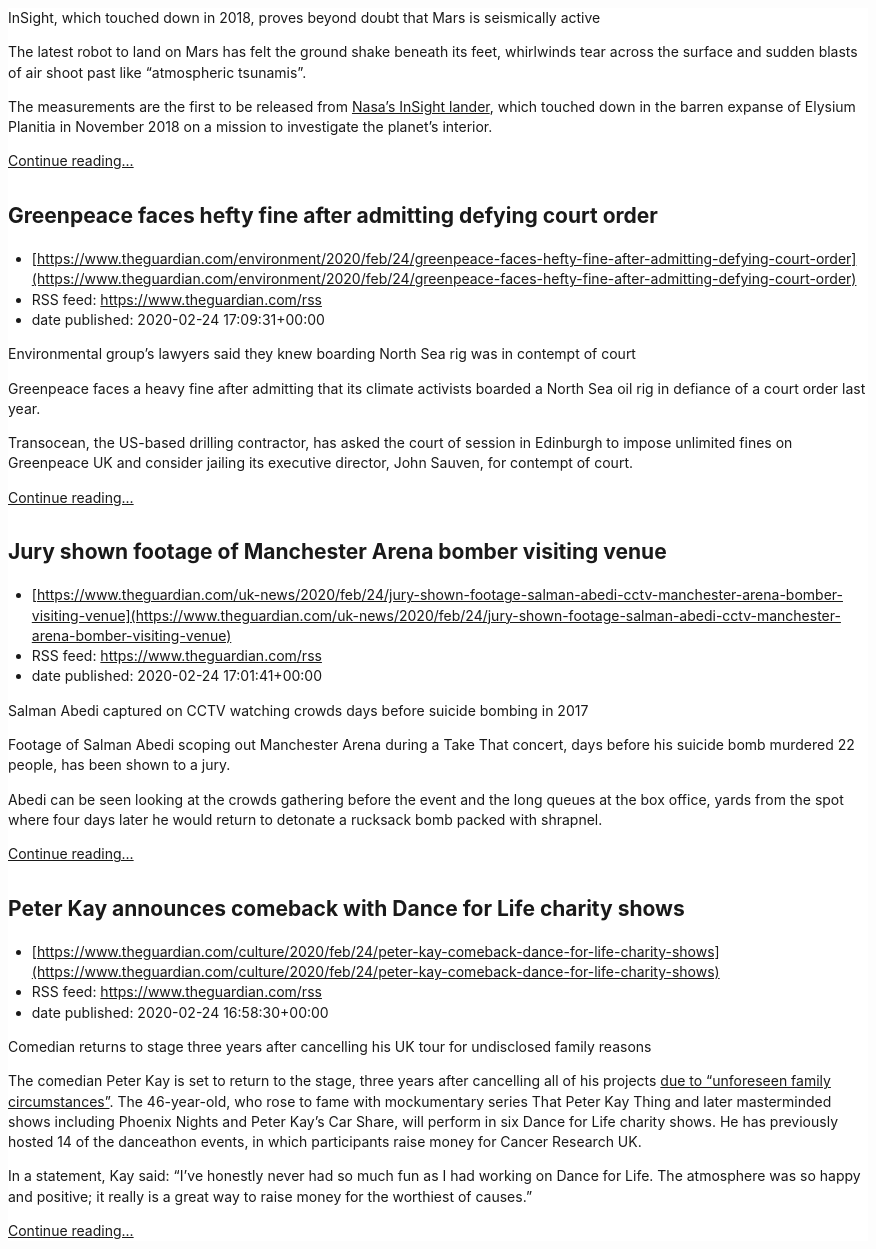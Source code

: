 <p>InSight, which touched down in 2018, proves beyond doubt that Mars is seismically active</p><p>The latest robot to land on Mars has felt the ground shake beneath its feet, whirlwinds tear across the surface and sudden blasts of air shoot past like “atmospheric tsunamis”.</p><p>The measurements are the first to be released from <a href="https://www.theguardian.com/science/2018/nov/26/nasas-mars-insight-probe-touches-down-on-mars">Nasa’s InSight lander</a>, which touched down in the barren expanse of Elysium Planitia in November 2018 on a mission to investigate the planet’s interior.</p> <a href="https://www.theguardian.com/science/2020/feb/24/nasa-insight-lander-records-hundreds-marsquakes-red-planet">Continue reading...</a>

## Greenpeace faces hefty fine after admitting defying court order
 - [https://www.theguardian.com/environment/2020/feb/24/greenpeace-faces-hefty-fine-after-admitting-defying-court-order](https://www.theguardian.com/environment/2020/feb/24/greenpeace-faces-hefty-fine-after-admitting-defying-court-order)
 - RSS feed: https://www.theguardian.com/rss
 - date published: 2020-02-24 17:09:31+00:00

<p>Environmental group’s lawyers said they knew boarding North Sea rig was in contempt of court</p><p>Greenpeace faces a heavy fine after admitting that its climate activists boarded a North Sea oil rig in defiance of a court order last year.</p><p>Transocean, the US-based drilling contractor, has asked the court of session in Edinburgh to impose unlimited fines on Greenpeace UK and consider jailing its executive director, John Sauven, for contempt of court.</p> <a href="https://www.theguardian.com/environment/2020/feb/24/greenpeace-faces-hefty-fine-after-admitting-defying-court-order">Continue reading...</a>

## Jury shown footage of Manchester Arena bomber visiting venue
 - [https://www.theguardian.com/uk-news/2020/feb/24/jury-shown-footage-salman-abedi-cctv-manchester-arena-bomber-visiting-venue](https://www.theguardian.com/uk-news/2020/feb/24/jury-shown-footage-salman-abedi-cctv-manchester-arena-bomber-visiting-venue)
 - RSS feed: https://www.theguardian.com/rss
 - date published: 2020-02-24 17:01:41+00:00

<p>Salman Abedi captured on CCTV watching crowds days before suicide bombing in 2017</p><p>Footage of Salman Abedi scoping out Manchester Arena during a Take That concert, days before his suicide bomb murdered 22 people, has been shown to a jury.</p><p>Abedi can be seen looking at the crowds gathering before the event and the long queues at the box office, yards from the spot where four days later he would return to detonate a rucksack bomb packed with shrapnel.</p> <a href="https://www.theguardian.com/uk-news/2020/feb/24/jury-shown-footage-salman-abedi-cctv-manchester-arena-bomber-visiting-venue">Continue reading...</a>

## Peter Kay announces comeback with Dance for Life charity shows
 - [https://www.theguardian.com/culture/2020/feb/24/peter-kay-comeback-dance-for-life-charity-shows](https://www.theguardian.com/culture/2020/feb/24/peter-kay-comeback-dance-for-life-charity-shows)
 - RSS feed: https://www.theguardian.com/rss
 - date published: 2020-02-24 16:58:30+00:00

<p>Comedian returns to stage three years after cancelling his UK tour for undisclosed family reasons</p><p>The comedian Peter Kay is set to return to the stage, three years after cancelling all of his projects <a href="https://www.theguardian.com/culture/2017/dec/13/peter-kay-cancels-uk-and-ireland-tour-over-family-circumstances">due to “unforeseen family circumstances”</a>. The 46-year-old, who rose to fame with mockumentary series That Peter Kay Thing and later masterminded shows including Phoenix Nights and Peter Kay’s Car Share, will perform in six Dance for Life charity shows. He has previously hosted 14 of the danceathon events, in which participants raise money for Cancer Research UK.</p><p>In a statement, Kay said: “I’ve honestly never had so much fun as I had working on Dance for Life. The atmosphere was so happy and positive; it really is a great way to raise money for the worthiest of causes.”<br /></p> <a href="https://www.theguardian.com/culture/2020/feb/24/peter-kay-comeback-dance-for-life-charity-shows">Continue reading...</a>
